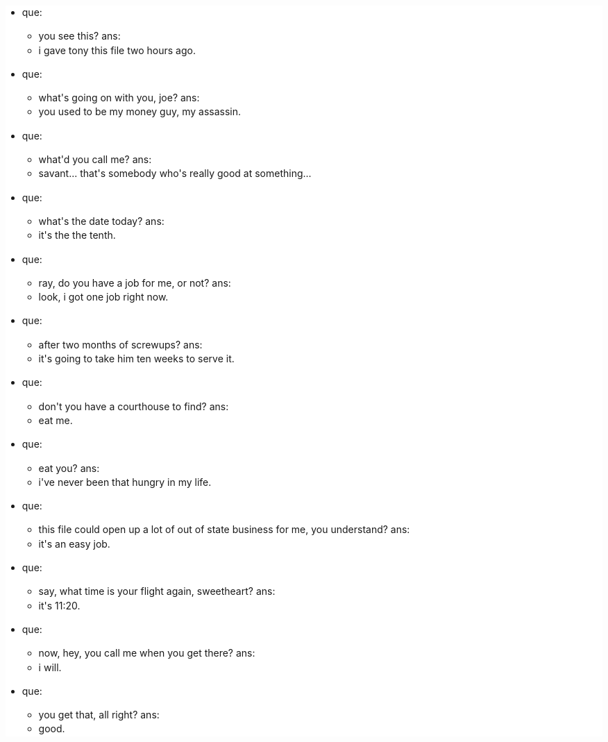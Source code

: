 - que:
  - you see this?
  ans:
  - i gave tony this file two hours ago.

- que:
  - what's going on with you, joe?
  ans:
  - you used to be my money guy, my assassin.

- que:
  - what'd you call me?
  ans:
  - savant... that's somebody who's really good at something...

- que:
  - what's the date today?
  ans:
  - it's the the tenth.

- que:
  - ray, do you have a job for me, or not?
  ans:
  - look, i got one job right now.

- que:
  - after two months of screwups?
  ans:
  - it's going to take him ten weeks to serve it.

- que:
  - don't you have a courthouse to find?
  ans:
  - eat me.

- que:
  - eat you?
  ans:
  - i've never been that hungry in my life.

- que:
  - this file could open up a lot of out of state business for me, you understand?
  ans:
  - it's an easy job.

- que:
  - say, what time is your flight again, sweetheart?
  ans:
  - it's 11:20.

- que:
  - now, hey, you call me when you get there?
  ans:
  - i will.

- que:
  - you get that, all right?
  ans:
  - good.
